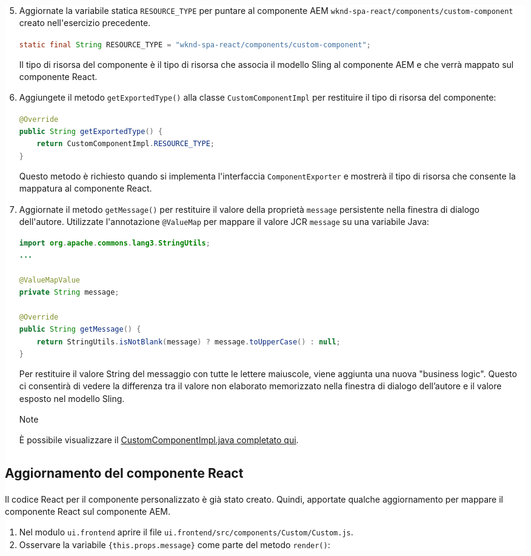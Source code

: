5. Aggiornate la variabile statica `RESOURCE_TYPE` per puntare al componente AEM `wknd-spa-react/components/custom-component` creato nell&#39;esercizio precedente.

   ```java
   static final String RESOURCE_TYPE = "wknd-spa-react/components/custom-component";
   ```

   Il tipo di risorsa del componente è il tipo di risorsa che associa il modello Sling al componente AEM e che verrà mappato sul componente React.

6. Aggiungete il metodo `getExportedType()` alla classe `CustomComponentImpl` per restituire il tipo di risorsa del componente:

   ```java
   @Override
   public String getExportedType() {
       return CustomComponentImpl.RESOURCE_TYPE;
   }
   ```

   Questo metodo è richiesto quando si implementa l&#39;interfaccia `ComponentExporter` e mostrerà il tipo di risorsa che consente la mappatura al componente React.

7. Aggiornate il metodo `getMessage()` per restituire il valore della proprietà `message` persistente nella finestra di dialogo dell&#39;autore. Utilizzate l&#39;annotazione `@ValueMap` per mappare il valore JCR `message` su una variabile Java:

   ```java
   import org.apache.commons.lang3.StringUtils;
   ...
   
   @ValueMapValue
   private String message;
   
   @Override
   public String getMessage() {
       return StringUtils.isNotBlank(message) ? message.toUpperCase() : null;
   }
   ```

   Per restituire il valore String del messaggio con tutte le lettere maiuscole, viene aggiunta una nuova &quot;business logic&quot;. Questo ci consentirà di vedere la differenza tra il valore non elaborato memorizzato nella finestra di dialogo dell’autore e il valore esposto nel modello Sling.

   >[!NOTE]
   >
   > È possibile visualizzare il [CustomComponentImpl.java completato qui](https://github.com/adobe/aem-guides-wknd-spa/blob/React/custom-component-solution/core/src/main/java/com/adobe/aem/guides/wknd/spa/react/core/models/impl/CustomComponentImpl.java).

## Aggiornamento del componente React

Il codice React per il componente personalizzato è già stato creato. Quindi, apportate qualche aggiornamento per mappare il componente React sul componente AEM.

1. Nel modulo `ui.frontend` aprire il file `ui.frontend/src/components/Custom/Custom.js`.
2. Osservare la variabile `{this.props.message}` come parte del metodo `render()`:
